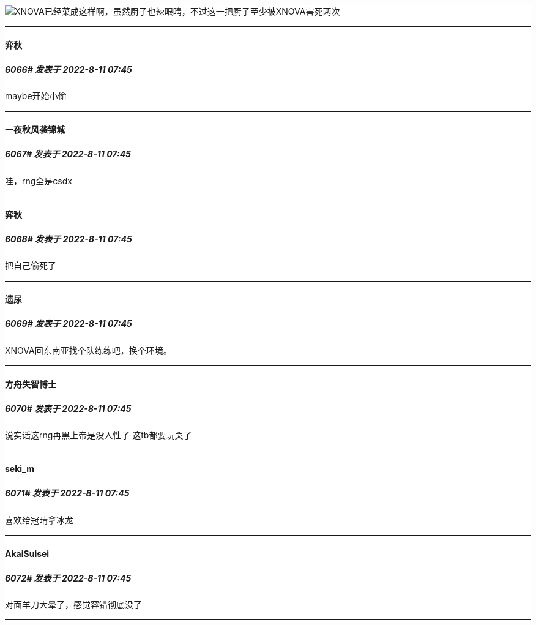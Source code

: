 <img src="https://static.saraba1st.com/image/smiley/face2017/067.png" referrerpolicy="no-referrer">XNOVA已经菜成这样啊，虽然厨子也辣眼睛，不过这一把厨子至少被XNOVA害死两次

*****

####  弈秋  
##### 6066#       发表于 2022-8-11 07:45

maybe开始小偷

*****

####  一夜秋风袭锦城  
##### 6067#       发表于 2022-8-11 07:45

哇，rng全是csdx

*****

####  弈秋  
##### 6068#       发表于 2022-8-11 07:45

把自己偷死了

*****

####  遗尿  
##### 6069#       发表于 2022-8-11 07:45

XNOVA回东南亚找个队练练吧，换个环境。

*****

####  方舟失智博士  
##### 6070#       发表于 2022-8-11 07:45

说实话这rng再黑上帝是没人性了
这tb都要玩哭了

*****

####  seki_m  
##### 6071#       发表于 2022-8-11 07:45

喜欢给冠晴拿冰龙

*****

####  AkaiSuisei  
##### 6072#       发表于 2022-8-11 07:45

对面羊刀大晕了，感觉容错彻底没了

*****
